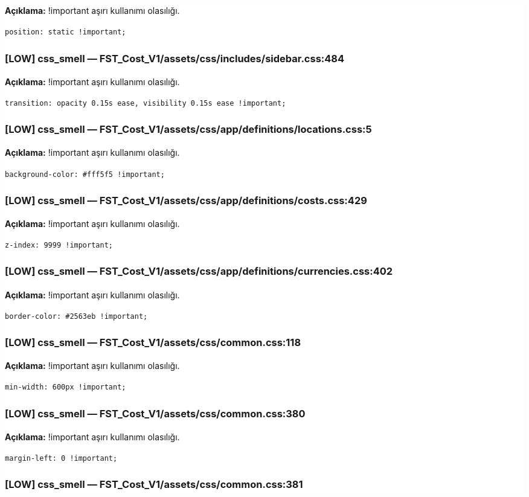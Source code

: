 **Açıklama:** !important aşırı kullanımı olasılığı.

```
position: static !important;
```

### [LOW] css_smell — FST_Cost_V1/assets/css/includes/sidebar.css:484

**Açıklama:** !important aşırı kullanımı olasılığı.

```
transition: opacity 0.15s ease, visibility 0.15s ease !important;
```

### [LOW] css_smell — FST_Cost_V1/assets/css/app/definitions/locations.css:5

**Açıklama:** !important aşırı kullanımı olasılığı.

```
background-color: #fff5f5 !important;
```

### [LOW] css_smell — FST_Cost_V1/assets/css/app/definitions/costs.css:429

**Açıklama:** !important aşırı kullanımı olasılığı.

```
z-index: 9999 !important;
```

### [LOW] css_smell — FST_Cost_V1/assets/css/app/definitions/currencies.css:402

**Açıklama:** !important aşırı kullanımı olasılığı.

```
border-color: #2563eb !important;
```

### [LOW] css_smell — FST_Cost_V1/assets/css/common.css:118

**Açıklama:** !important aşırı kullanımı olasılığı.

```
min-width: 600px !important;
```

### [LOW] css_smell — FST_Cost_V1/assets/css/common.css:380

**Açıklama:** !important aşırı kullanımı olasılığı.

```
margin-left: 0 !important;
```

### [LOW] css_smell — FST_Cost_V1/assets/css/common.css:381
